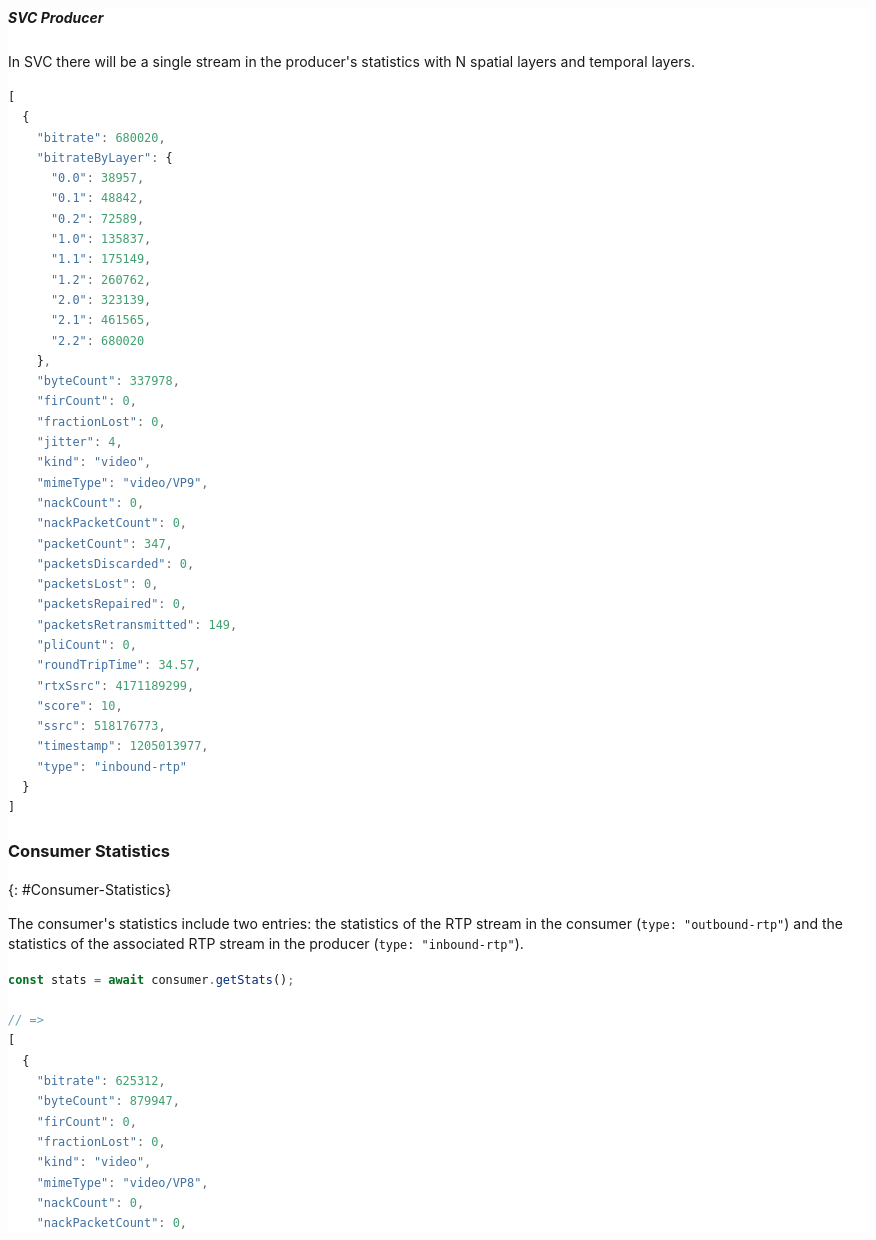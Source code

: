 ##### SVC Producer

In SVC there will be a single stream in the producer's statistics with N spatial layers and temporal layers.

```javascript
[
  {
    "bitrate": 680020,
    "bitrateByLayer": {
      "0.0": 38957,
      "0.1": 48842,
      "0.2": 72589,
      "1.0": 135837,
      "1.1": 175149,
      "1.2": 260762,
      "2.0": 323139,
      "2.1": 461565,
      "2.2": 680020
    },
    "byteCount": 337978,
    "firCount": 0,
    "fractionLost": 0,
    "jitter": 4,
    "kind": "video",
    "mimeType": "video/VP9",
    "nackCount": 0,
    "nackPacketCount": 0,
    "packetCount": 347,
    "packetsDiscarded": 0,
    "packetsLost": 0,
    "packetsRepaired": 0,
    "packetsRetransmitted": 149,
    "pliCount": 0,
    "roundTripTime": 34.57,
    "rtxSsrc": 4171189299,
    "score": 10,
    "ssrc": 518176773,
    "timestamp": 1205013977,
    "type": "inbound-rtp"
  }
]
```


### Consumer Statistics
{: #Consumer-Statistics}

The consumer's statistics include two entries: the statistics of the RTP stream in the consumer (`type: "outbound-rtp"`) and the statistics of the associated RTP stream in the producer (`type: "inbound-rtp"`).

```javascript
const stats = await consumer.getStats();

// =>
[
  {
    "bitrate": 625312,
    "byteCount": 879947,
    "firCount": 0,
    "fractionLost": 0,
    "kind": "video",
    "mimeType": "video/VP8",
    "nackCount": 0,
    "nackPacketCount": 0,
```